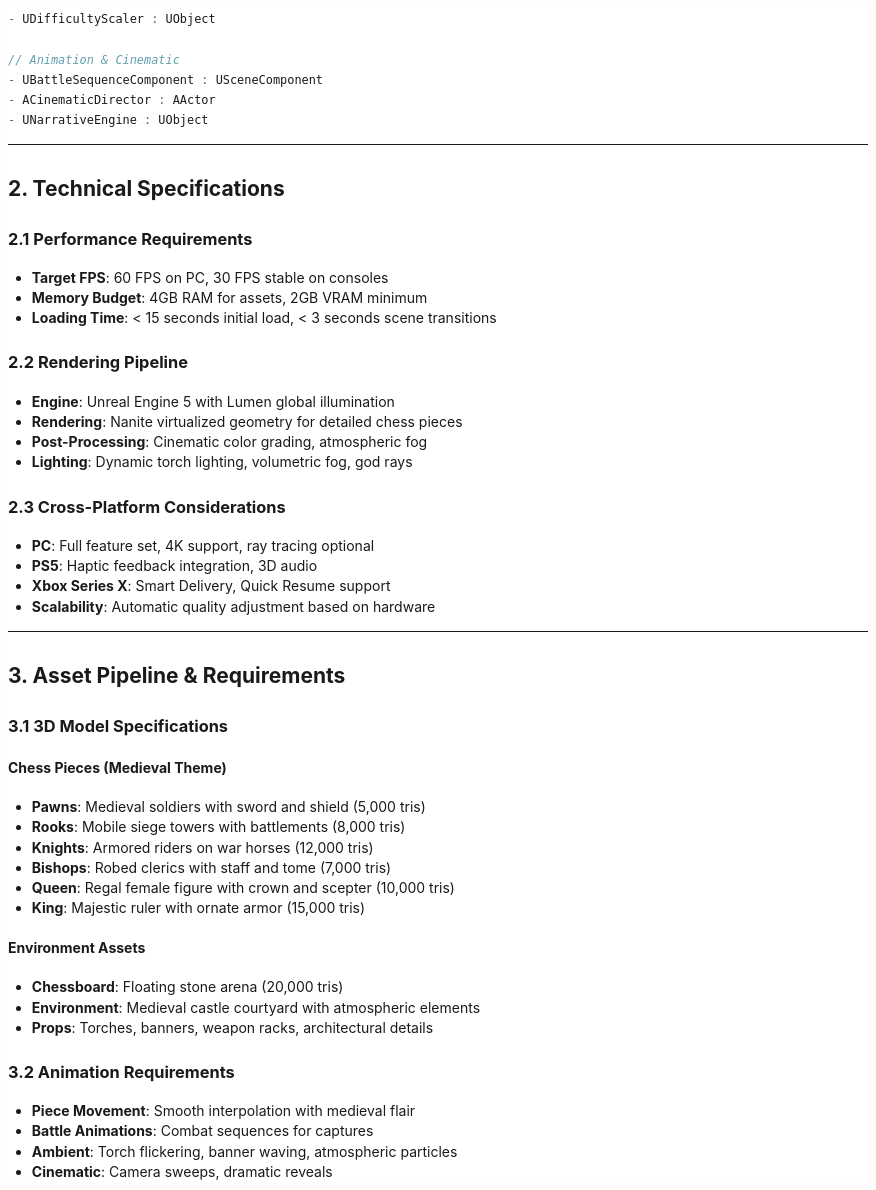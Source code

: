 ```cpp
- UDifficultyScaler : UObject

// Animation & Cinematic
- UBattleSequenceComponent : USceneComponent
- ACinematicDirector : AActor
- UNarrativeEngine : UObject
```

---

## 2. Technical Specifications

### 2.1 Performance Requirements
- **Target FPS**: 60 FPS on PC, 30 FPS stable on consoles
- **Memory Budget**: 4GB RAM for assets, 2GB VRAM minimum
- **Loading Time**: < 15 seconds initial load, < 3 seconds scene transitions

### 2.2 Rendering Pipeline
- **Engine**: Unreal Engine 5 with Lumen global illumination
- **Rendering**: Nanite virtualized geometry for detailed chess pieces
- **Post-Processing**: Cinematic color grading, atmospheric fog
- **Lighting**: Dynamic torch lighting, volumetric fog, god rays

### 2.3 Cross-Platform Considerations
- **PC**: Full feature set, 4K support, ray tracing optional
- **PS5**: Haptic feedback integration, 3D audio
- **Xbox Series X**: Smart Delivery, Quick Resume support
- **Scalability**: Automatic quality adjustment based on hardware

---

## 3. Asset Pipeline & Requirements

### 3.1 3D Model Specifications

#### Chess Pieces (Medieval Theme)
- **Pawns**: Medieval soldiers with sword and shield (5,000 tris)
- **Rooks**: Mobile siege towers with battlements (8,000 tris)
- **Knights**: Armored riders on war horses (12,000 tris)
- **Bishops**: Robed clerics with staff and tome (7,000 tris)
- **Queen**: Regal female figure with crown and scepter (10,000 tris)
- **King**: Majestic ruler with ornate armor (15,000 tris)

#### Environment Assets
- **Chessboard**: Floating stone arena (20,000 tris)
- **Environment**: Medieval castle courtyard with atmospheric elements
- **Props**: Torches, banners, weapon racks, architectural details

### 3.2 Animation Requirements
- **Piece Movement**: Smooth interpolation with medieval flair
- **Battle Animations**: Combat sequences for captures
- **Ambient**: Torch flickering, banner waving, atmospheric particles
- **Cinematic**: Camera sweeps, dramatic reveals
